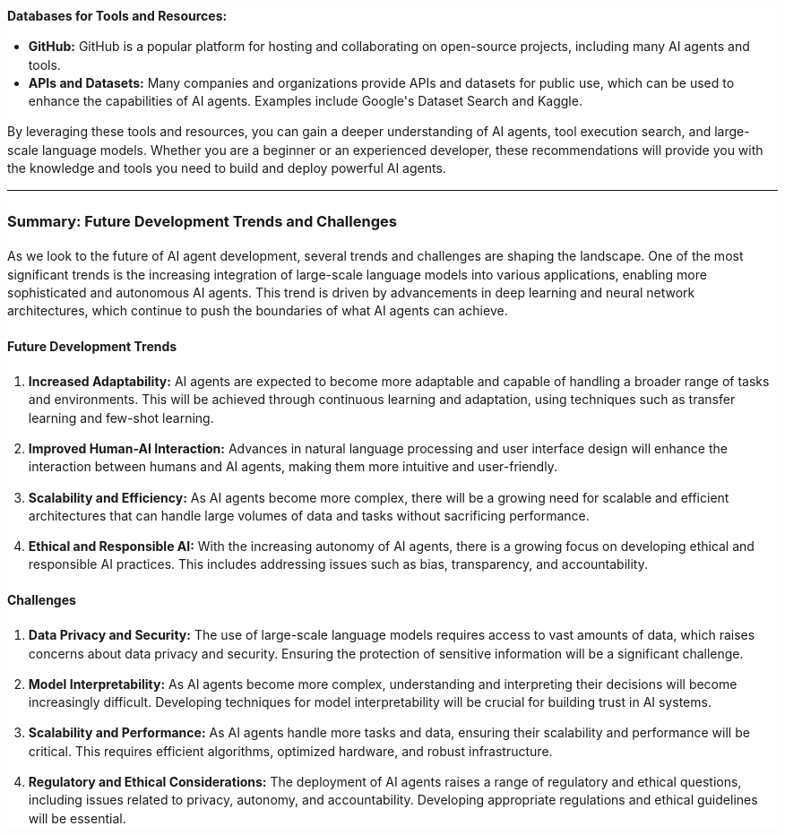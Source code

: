 **Databases for Tools and Resources:**
- **GitHub:** GitHub is a popular platform for hosting and collaborating on open-source projects, including many AI agents and tools.
- **APIs and Datasets:** Many companies and organizations provide APIs and datasets for public use, which can be used to enhance the capabilities of AI agents. Examples include Google's Dataset Search and Kaggle.

By leveraging these tools and resources, you can gain a deeper understanding of AI agents, tool execution search, and large-scale language models. Whether you are a beginner or an experienced developer, these recommendations will provide you with the knowledge and tools you need to build and deploy powerful AI agents.

---

### Summary: Future Development Trends and Challenges

As we look to the future of AI agent development, several trends and challenges are shaping the landscape. One of the most significant trends is the increasing integration of large-scale language models into various applications, enabling more sophisticated and autonomous AI agents. This trend is driven by advancements in deep learning and neural network architectures, which continue to push the boundaries of what AI agents can achieve.

#### Future Development Trends

1. **Increased Adaptability:** AI agents are expected to become more adaptable and capable of handling a broader range of tasks and environments. This will be achieved through continuous learning and adaptation, using techniques such as transfer learning and few-shot learning.

2. **Improved Human-AI Interaction:** Advances in natural language processing and user interface design will enhance the interaction between humans and AI agents, making them more intuitive and user-friendly.

3. **Scalability and Efficiency:** As AI agents become more complex, there will be a growing need for scalable and efficient architectures that can handle large volumes of data and tasks without sacrificing performance.

4. **Ethical and Responsible AI:** With the increasing autonomy of AI agents, there is a growing focus on developing ethical and responsible AI practices. This includes addressing issues such as bias, transparency, and accountability.

#### Challenges

1. **Data Privacy and Security:** The use of large-scale language models requires access to vast amounts of data, which raises concerns about data privacy and security. Ensuring the protection of sensitive information will be a significant challenge.

2. **Model Interpretability:** As AI agents become more complex, understanding and interpreting their decisions will become increasingly difficult. Developing techniques for model interpretability will be crucial for building trust in AI systems.

3. **Scalability and Performance:** As AI agents handle more tasks and data, ensuring their scalability and performance will be critical. This requires efficient algorithms, optimized hardware, and robust infrastructure.

4. **Regulatory and Ethical Considerations:** The deployment of AI agents raises a range of regulatory and ethical questions, including issues related to privacy, autonomy, and accountability. Developing appropriate regulations and ethical guidelines will be essential.
